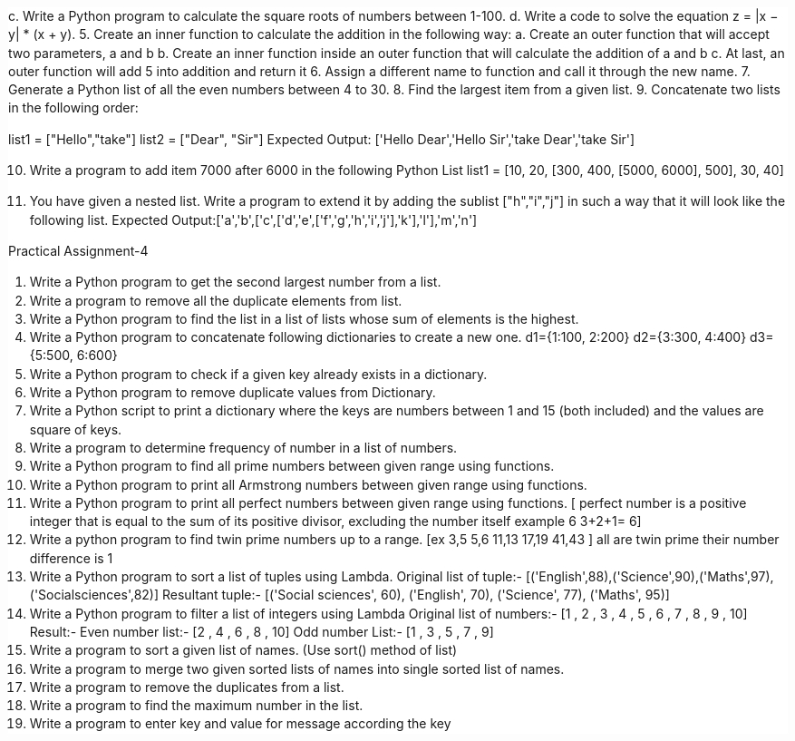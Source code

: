 c. Write a Python program to calculate the square roots of numbers between 1-100.
d. Write a code to solve the equation z = |x − y| * (x + y).
5. Create an inner function to calculate the addition in the following way:
a. Create an outer function that will accept two parameters, a and b
b. Create an inner function inside an outer function that will calculate the addition of a and b
c. At last, an outer function will add 5 into addition and return it
6. Assign a different name to function and call it through the new name.
7. Generate a Python list of all the even numbers between 4 to 30.
8. Find the largest item from a given list.
9. Concatenate two lists in the following order:

list1 = ["Hello","take"]
list2 = ["Dear", "Sir"]
Expected Output: ['Hello Dear','Hello Sir','take Dear','take Sir']

10. Write a program to add item 7000 after 6000 in the following Python List
list1 = [10, 20, [300, 400, [5000, 6000], 500], 30, 40]

11. You have given a nested list. Write a program to extend it by adding the sublist ["h","i","j"] in such a
way that it will look like the following list.
 Expected Output:['a','b',['c',['d','e',['f','g','h','i','j'],'k'],'l'],'m','n']


Practical Assignment-4 
1. Write a Python program to get the second largest number from a list.
2. Write a program to remove all the duplicate elements from list.
3. Write a Python program to find the list in a list of lists whose sum of elements is the highest.
4. Write a Python program to concatenate following dictionaries to create a new one.
d1={1:100, 2:200}
d2={3:300, 4:400}
d3={5:500, 6:600}
5. Write a Python program to check if a given key already exists in a dictionary.
6. Write a Python program to remove duplicate values from Dictionary.
7. Write a Python script to print a dictionary where the keys are numbers between 1 and 15 (both included)
and the values are square of keys.
8. Write a program to determine frequency of number in a list of numbers.
9. Write a Python program to find all prime numbers between given range using functions.
10. Write a Python program to print all Armstrong numbers between given range using functions.
11. Write a Python program to print all perfect numbers between given range using functions.
[ perfect number is a positive integer that is equal to the sum of its positive divisor, excluding the
number itself example 6 3+2+1= 6]
12. Write a python program to find twin prime numbers up to a range.
[ex 3,5 5,6 11,13 17,19 41,43 ] all are twin prime their number difference is 1
13. Write a Python program to sort a list of tuples using Lambda.
Original list of tuple:-
[(&#39;English&#39;,88),(&#39;Science&#39;,90),(&#39;Maths&#39;,97),(&#39;Socialsciences&#39;,82)]
Resultant tuple:-
[(&#39;Social sciences&#39;, 60), (&#39;English&#39;, 70), (&#39;Science&#39;, 77), (&#39;Maths&#39;, 95)]
14. Write a Python program to filter a list of integers using Lambda
Original list of numbers:-
[1 , 2 , 3 , 4 , 5 , 6 , 7 , 8 , 9 , 10]
Result:-
Even number list:-
[2 , 4 , 6 , 8 , 10]
Odd number List:-
[1 , 3 , 5 , 7 , 9]
15. Write a program to sort a given list of names. (Use sort() method of list)
16. Write a program to merge two given sorted lists of names into single sorted
list of names.
17. Write a program to remove the duplicates from a list.
18. Write a program to find the maximum number in the list.
19. Write a program to enter key and value for message according the key